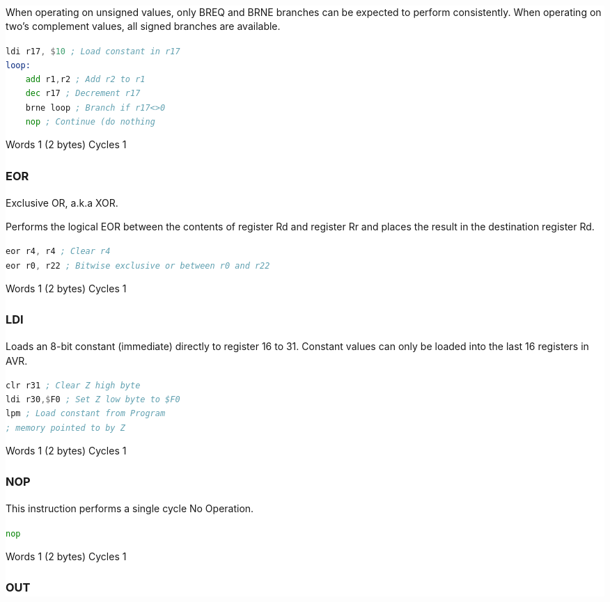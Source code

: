When operating on unsigned values, only BREQ and BRNE branches can be expected
to perform consistently. When operating on two’s complement values, all signed
branches are available.

```asm
ldi r17, $10 ; Load constant in r17
loop:
    add r1,r2 ; Add r2 to r1
    dec r17 ; Decrement r17
    brne loop ; Branch if r17<>0
    nop ; Continue (do nothing
```

Words 1 (2 bytes)
Cycles 1

### EOR

Exclusive OR, a.k.a XOR.

Performs the logical EOR between the contents of register Rd and register Rr
and places the result in the destination register Rd.

```asm
eor r4, r4 ; Clear r4
eor r0, r22 ; Bitwise exclusive or between r0 and r22
```

Words 1 (2 bytes)
Cycles 1

### LDI

Loads an 8-bit constant (immediate) directly to register 16 to 31.
Constant values can only be loaded into the last 16 registers in AVR.

```asm
clr r31 ; Clear Z high byte
ldi r30,$F0 ; Set Z low byte to $F0
lpm ; Load constant from Program
; memory pointed to by Z
```

Words 1 (2 bytes)
Cycles 1

### NOP

This instruction performs a single cycle No Operation.

```asm
nop
```

Words 1 (2 bytes)
Cycles 1

### OUT
